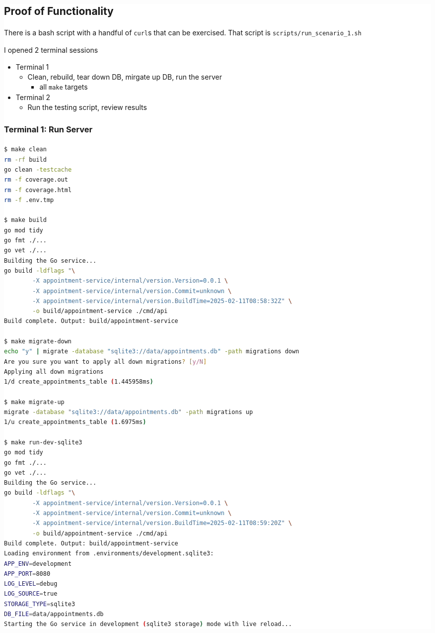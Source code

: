 ## Proof of Functionality
There is a bash script with a handful of `curl`s that can be exercised.  That script is `scripts/run_scenario_1.sh`


I opened 2 terminal sessions
* Terminal 1
   * Clean, rebuild, tear down DB, mirgate up DB, run the server
     * all `make` targets
* Terminal 2
   * Run the testing script, review results

### Terminal 1: Run Server
```bash
$ make clean
rm -rf build
go clean -testcache
rm -f coverage.out
rm -f coverage.html
rm -f .env.tmp 

$ make build
go mod tidy
go fmt ./...
go vet ./...
Building the Go service...
go build -ldflags "\
        -X appointment-service/internal/version.Version=0.0.1 \
        -X appointment-service/internal/version.Commit=unknown \
        -X appointment-service/internal/version.BuildTime=2025-02-11T08:58:32Z" \
        -o build/appointment-service ./cmd/api
Build complete. Output: build/appointment-service

$ make migrate-down
echo "y" | migrate -database "sqlite3://data/appointments.db" -path migrations down
Are you sure you want to apply all down migrations? [y/N]
Applying all down migrations
1/d create_appointments_table (1.445958ms)

$ make migrate-up
migrate -database "sqlite3://data/appointments.db" -path migrations up
1/u create_appointments_table (1.6975ms)

$ make run-dev-sqlite3
go mod tidy
go fmt ./...
go vet ./...
Building the Go service...
go build -ldflags "\
        -X appointment-service/internal/version.Version=0.0.1 \
        -X appointment-service/internal/version.Commit=unknown \
        -X appointment-service/internal/version.BuildTime=2025-02-11T08:59:20Z" \
        -o build/appointment-service ./cmd/api
Build complete. Output: build/appointment-service
Loading environment from .environments/development.sqlite3:
APP_ENV=development
APP_PORT=8080
LOG_LEVEL=debug
LOG_SOURCE=true
STORAGE_TYPE=sqlite3
DB_FILE=data/appointments.db
Starting the Go service in development (sqlite3 storage) mode with live reload...
```